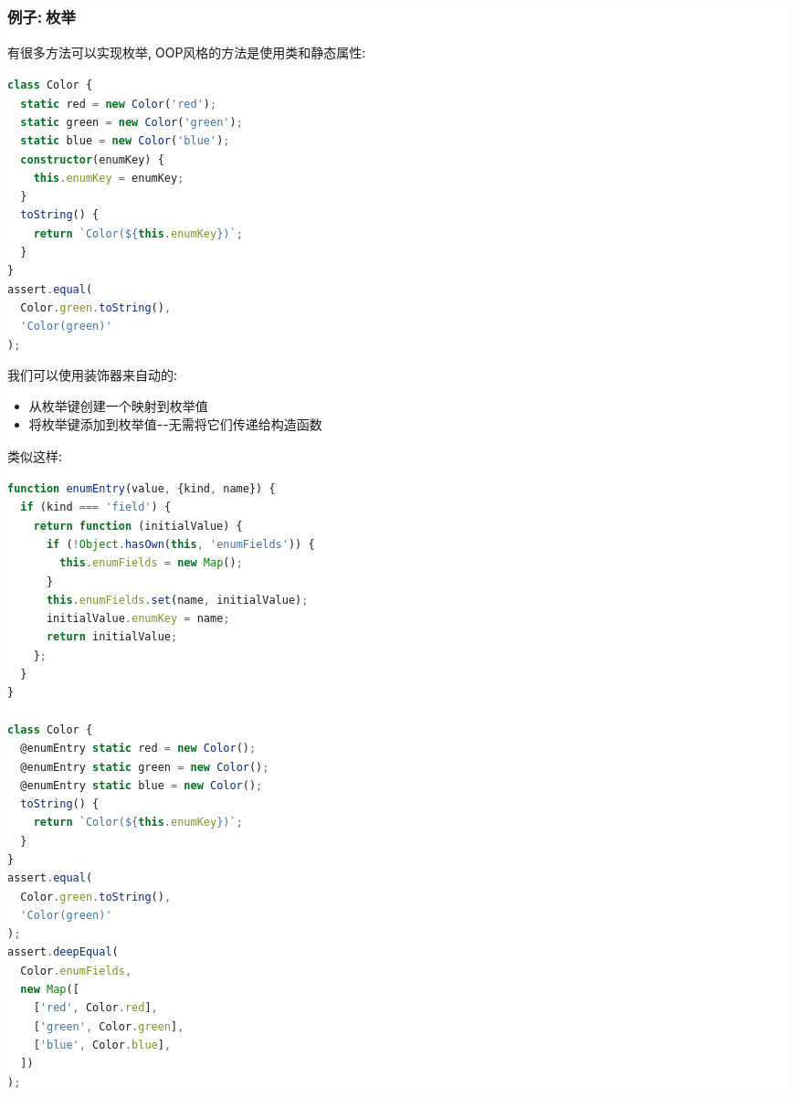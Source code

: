 ### 例子: 枚举

有很多方法可以实现枚举, OOP风格的方法是使用类和静态属性:

```ts
class Color {
  static red = new Color('red');
  static green = new Color('green');
  static blue = new Color('blue');
  constructor(enumKey) {
    this.enumKey = enumKey;
  }
  toString() {
    return `Color(${this.enumKey})`;
  }
}
assert.equal(
  Color.green.toString(),
  'Color(green)'
);
```

我们可以使用装饰器来自动的:

- 从枚举键创建一个映射到枚举值
- 将枚举键添加到枚举值--无需将它们传递给构造函数

类似这样:

```ts
function enumEntry(value, {kind, name}) {
  if (kind === 'field') {
    return function (initialValue) {
      if (!Object.hasOwn(this, 'enumFields')) {
        this.enumFields = new Map();
      }
      this.enumFields.set(name, initialValue);
      initialValue.enumKey = name;
      return initialValue;
    };
  }
}

class Color {
  @enumEntry static red = new Color();
  @enumEntry static green = new Color();
  @enumEntry static blue = new Color();
  toString() {
    return `Color(${this.enumKey})`;
  }
}
assert.equal(
  Color.green.toString(),
  'Color(green)'
);
assert.deepEqual(
  Color.enumFields,
  new Map([
    ['red', Color.red],
    ['green', Color.green],
    ['blue', Color.blue],
  ])
);
```
